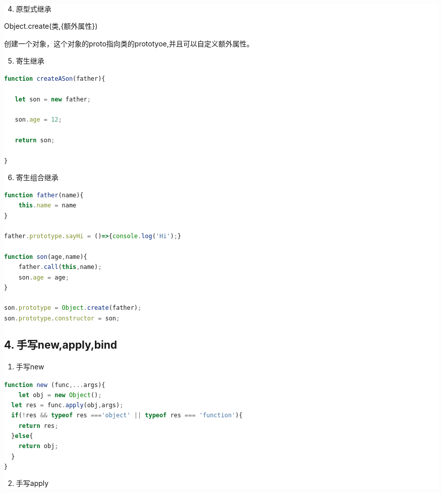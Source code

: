 4. 原型式继承

Object.create(类,{额外属性})

创建一个对象，这个对象的proto指向类的prototyoe,并且可以自定义额外属性。

5. 寄生继承

```js
function createASon(father){

​	let son = new father;

​	son.age = 12;

​	return son;

}
```

6. 寄生组合继承

```js
function father(name){
	this.name = name
}

father.prototype.sayHi = ()=>{console.log('Hi');}

function son(age,name){
	father.call(this,name);
	son.age = age;
}

son.prototype = Object.create(father);
son.prototype.constructor = son;
```

## 4. 手写new,apply,bind

1. 手写new

```js
function new (func,...args){
	let obj = new Object();
  let res = func.apply(obj,args);
  if(!res && typeof res ==='object' || typeof res === 'function'){
    return res;
  }else{
    return obj;
  }
}
```

2. 手写apply
